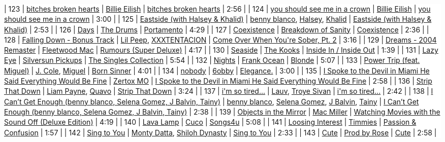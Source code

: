 | 123 | [bitches broken hearts](https://open.spotify.com/track/5t3Vk8bRKylx4fjj7qlbib) | [Billie Eilish](https://open.spotify.com/artist/6qqNVTkY8uBg9cP3Jd7DAH) | [bitches broken hearts](https://open.spotify.com/album/1Z0XtKcevvITZ5ydimkYcx) | 2:56 |
| 124 | [you should see me in a crown](https://open.spotify.com/track/6vsV4D8BM6PioRr1UOx0n2) | [Billie Eilish](https://open.spotify.com/artist/6qqNVTkY8uBg9cP3Jd7DAH) | [you should see me in a crown](https://open.spotify.com/album/6K7WeaA2R5wPU9hfuE8Zfb) | 3:00 |
| 125 | [Eastside (with Halsey & Khalid)](https://open.spotify.com/track/0d2iYfpKoM0QCKvcLCkBao) | [benny blanco](https://open.spotify.com/artist/5CiGnKThu5ctn9pBxv7DGa), [Halsey](https://open.spotify.com/artist/26VFTg2z8YR0cCuwLzESi2), [Khalid](https://open.spotify.com/artist/6LuN9FCkKOj5PcnpouEgny) | [Eastside (with Halsey & Khalid)](https://open.spotify.com/album/7pkLXlFdpQDfmHujT2AbBK) | 2:53 |
| 126 | [Days](https://open.spotify.com/track/6113aOfHIC0vbZVDZ6PpRV) | [The Drums](https://open.spotify.com/artist/0p5axeJsbtTCXBrRVoKjwu) | [Portamento](https://open.spotify.com/album/13F3zUhKQsEe4IG6DaMJCh) | 4:29 |
| 127 | [Coexistence](https://open.spotify.com/track/6ups2dMSAnrNl4JQ0HIrp2) | [Breakdown of Sanity](https://open.spotify.com/artist/20reGZ0TQPGvwx5U4xx6D8) | [Coexistence](https://open.spotify.com/album/1QFn5bBn6OGli9kVzyWXte) | 2:36 |
| 128 | [Falling Down - Bonus Track](https://open.spotify.com/track/4jvjzW7Hm0yK4LvvE0Paz9) | [Lil Peep](https://open.spotify.com/artist/2kCcBybjl3SAtIcwdWpUe3), [XXXTENTACION](https://open.spotify.com/artist/15UsOTVnJzReFVN1VCnxy4) | [Come Over When You're Sober, Pt. 2](https://open.spotify.com/album/52JymrguPgkmmwLaWIusst) | 3:16 |
| 129 | [Dreams - 2004 Remaster](https://open.spotify.com/track/0ofHAoxe9vBkTCp2UQIavz) | [Fleetwood Mac](https://open.spotify.com/artist/08GQAI4eElDnROBrJRGE0X) | [Rumours (Super Deluxe)](https://open.spotify.com/album/0BwWUstDMUbgq2NYONRqlu) | 4:17 |
| 130 | [Seaside](https://open.spotify.com/track/0QCuMBeqdWkwFUTO1WlAjH) | [The Kooks](https://open.spotify.com/artist/1GLtl8uqKmnyCWxHmw9tL4) | [Inside In / Inside Out](https://open.spotify.com/album/4MhInH4XT7ReDV5fCZjaSz) | 1:39 |
| 131 | [Lazy Eye](https://open.spotify.com/track/7eZyj92v6bZsoQ85MxWZsO) | [Silversun Pickups](https://open.spotify.com/artist/6qyi8X6MdP1lu6B1K6yh3h) | [The Singles Collection](https://open.spotify.com/album/2m0063PKiyLZ0NQNEOhzHv) | 5:54 |
| 132 | [Nights](https://open.spotify.com/track/7eqoqGkKwgOaWNNHx90uEZ) | [Frank Ocean](https://open.spotify.com/artist/2h93pZq0e7k5yf4dywlkpM) | [Blonde](https://open.spotify.com/album/3mH6qwIy9crq0I9YQbOuDf) | 5:07 |
| 133 | [Power Trip (feat. Miguel)](https://open.spotify.com/track/7FOJvA3PxiIU0DN3JjQ7jT) | [J. Cole](https://open.spotify.com/artist/6l3HvQ5sa6mXTsMTB19rO5), [Miguel](https://open.spotify.com/artist/360IAlyVv4PCEVjgyMZrxK) | [Born Sinner](https://open.spotify.com/album/1NfrmcXk8xNennyxQ57JcW) | 4:01 |
| 134 | [nobody](https://open.spotify.com/track/5nc3cBfA6A2yPTmN1J2vqt) | [6obby](https://open.spotify.com/artist/1MQM8vc3NvLx1lWofNMxED) | [Elegance.](https://open.spotify.com/album/75EafqYWgMFxRG8glD3kIb) | 3:00 |
| 135 | [I Spoke to the Devil in Miami He Said Everything Would Be Fine](https://open.spotify.com/track/69UtEwX027Nky24G1CTXmf) | [Zertox MO](https://open.spotify.com/artist/1jDRZ5ebvn3JHWhHveNbV8) | [I Spoke to the Devil in Miami He Said Everything Would Be Fine](https://open.spotify.com/album/4A0YZ4YMnfM26pxd0h3Aft) | 2:58 |
| 136 | [Strip That Down](https://open.spotify.com/track/4Ro98RCK90oHqqSZUnTFq5) | [Liam Payne](https://open.spotify.com/artist/5pUo3fmmHT8bhCyHE52hA6), [Quavo](https://open.spotify.com/artist/0VRj0yCOv2FXJNP47XQnx5) | [Strip That Down](https://open.spotify.com/album/4PrFFsJ2WAD46IXNdfx2dx) | 3:24 |
| 137 | [i'm so tired...](https://open.spotify.com/track/7COXchtUOMd6uIT6HvmRaI) | [Lauv](https://open.spotify.com/artist/5JZ7CnR6gTvEMKX4g70Amv), [Troye Sivan](https://open.spotify.com/artist/3WGpXCj9YhhfX11TToZcXP) | [i'm so tired...](https://open.spotify.com/album/13yMsBNa2femeWzhcDOqFw) | 2:42 |
| 138 | [I Can’t Get Enough (benny blanco, Selena Gomez, J Balvin, Tainy)](https://open.spotify.com/track/1WSGTYKLEpKfNQYYW5Oymt) | [benny blanco](https://open.spotify.com/artist/5CiGnKThu5ctn9pBxv7DGa), [Selena Gomez](https://open.spotify.com/artist/0C8ZW7ezQVs4URX5aX7Kqx), [J Balvin](https://open.spotify.com/artist/1vyhD5VmyZ7KMfW5gqLgo5), [Tainy](https://open.spotify.com/artist/0GM7qgcRCORpGnfcN2tCiB) | [I Can’t Get Enough (benny blanco, Selena Gomez, J Balvin, Tainy)](https://open.spotify.com/album/2IUVG5x1G7l0TW1LA61Eyy) | 2:38 |
| 139 | [Objects in the Mirror](https://open.spotify.com/track/64gyqTtDDel7B2NoEkOa0A) | [Mac Miller](https://open.spotify.com/artist/4LLpKhyESsyAXpc4laK94U) | [Watching Movies with the Sound Off (Deluxe Edition)](https://open.spotify.com/album/3T02fCxAjApu18taJLLbyN) | 4:19 |
| 140 | [Lava Lamp](https://open.spotify.com/track/4W64l7GktcWRZhQWHDoKaF) | [Cuco](https://open.spotify.com/artist/2Tglaf8nvDzwSQnpSrjLHP) | [Songs4u](https://open.spotify.com/album/2qNtWJtvAT9fZ77NntmnLi) | 5:08 |
| 141 | [Loosing Interest](https://open.spotify.com/track/49gXK8uoqUEHgzzHdkELMh) | [Timmies](https://open.spotify.com/artist/1AUZYkS7eLmZUnBjQyJmwf) | [Passion & Confusion](https://open.spotify.com/album/7dhqyOcnFR9o9SfUhhxqbs) | 1:57 |
| 142 | [Sing to You](https://open.spotify.com/track/02PT20DulS4wVbekDl4zhk) | [Monty Datta](https://open.spotify.com/artist/5Hx084y0lkukp4MHLFmj3S), [Shiloh Dynasty](https://open.spotify.com/artist/1wxPItEzr7U7rGSMPqZ25r) | [Sing to You](https://open.spotify.com/album/4wKAlqNlbAguVd6R2VOGGT) | 2:33 |
| 143 | [Cute](https://open.spotify.com/track/4RrzKxWX7g9pxR1tQDLcIv) | [Prod by Rose](https://open.spotify.com/artist/6rjf0fjRwaZK37QiKl9uBP) | [Cute](https://open.spotify.com/album/6iqAWn9pfLsPei6DvuQgJO) | 2:58 |